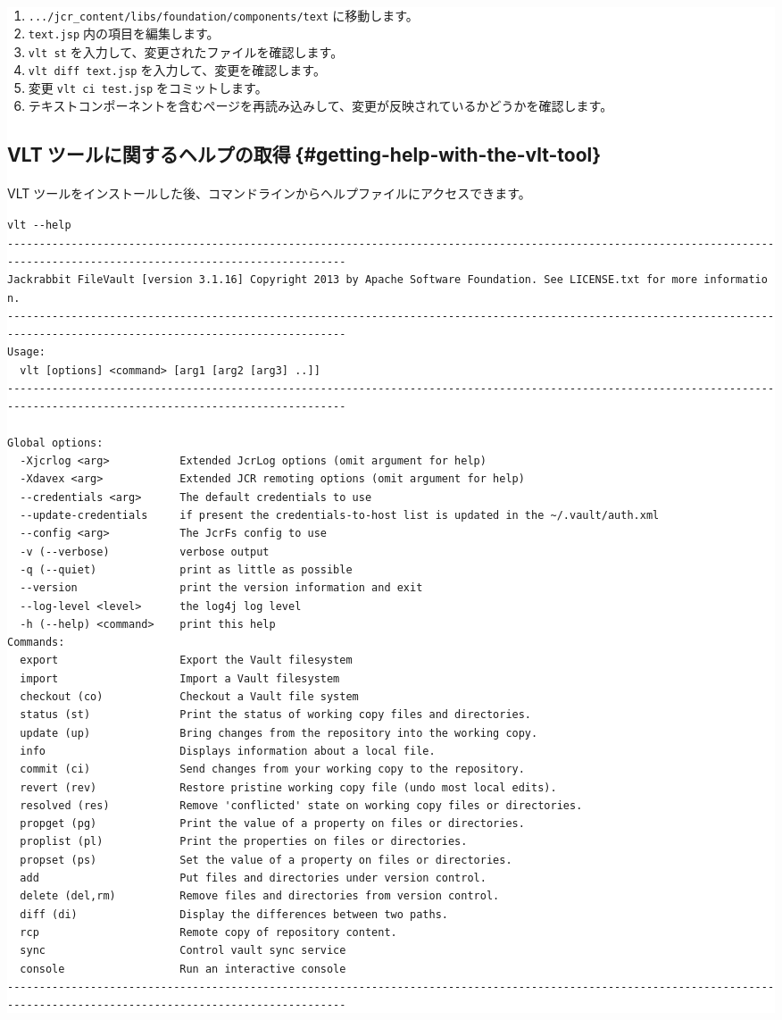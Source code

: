 1. `.../jcr_content/libs/foundation/components/text` に移動します。
1. `text.jsp` 内の項目を編集します。
1. `vlt st` を入力して、変更されたファイルを確認します。
1. `vlt diff text.jsp` を入力して、変更を確認します。
1. 変更 `vlt ci test.jsp` をコミットします。
1. テキストコンポーネントを含むページを再読み込みして、変更が反映されているかどうかを確認します。

## VLT ツールに関するヘルプの取得 {#getting-help-with-the-vlt-tool}

VLT ツールをインストールした後、コマンドラインからヘルプファイルにアクセスできます。

```shell
vlt --help
-----------------------------------------------------------------------------------------------------------------------------------------------------------------------------
Jackrabbit FileVault [version 3.1.16] Copyright 2013 by Apache Software Foundation. See LICENSE.txt for more information.
-----------------------------------------------------------------------------------------------------------------------------------------------------------------------------
Usage:
  vlt [options] <command> [arg1 [arg2 [arg3] ..]]
-----------------------------------------------------------------------------------------------------------------------------------------------------------------------------

Global options:
  -Xjcrlog <arg>           Extended JcrLog options (omit argument for help)
  -Xdavex <arg>            Extended JCR remoting options (omit argument for help)
  --credentials <arg>      The default credentials to use
  --update-credentials     if present the credentials-to-host list is updated in the ~/.vault/auth.xml
  --config <arg>           The JcrFs config to use
  -v (--verbose)           verbose output
  -q (--quiet)             print as little as possible
  --version                print the version information and exit
  --log-level <level>      the log4j log level
  -h (--help) <command>    print this help
Commands:
  export                   Export the Vault filesystem
  import                   Import a Vault filesystem
  checkout (co)            Checkout a Vault file system
  status (st)              Print the status of working copy files and directories.
  update (up)              Bring changes from the repository into the working copy.
  info                     Displays information about a local file.
  commit (ci)              Send changes from your working copy to the repository.
  revert (rev)             Restore pristine working copy file (undo most local edits).
  resolved (res)           Remove 'conflicted' state on working copy files or directories.
  propget (pg)             Print the value of a property on files or directories.
  proplist (pl)            Print the properties on files or directories.
  propset (ps)             Set the value of a property on files or directories.
  add                      Put files and directories under version control.
  delete (del,rm)          Remove files and directories from version control.
  diff (di)                Display the differences between two paths.
  rcp                      Remote copy of repository content.
  sync                     Control vault sync service
  console                  Run an interactive console
-----------------------------------------------------------------------------------------------------------------------------------------------------------------------------
```
